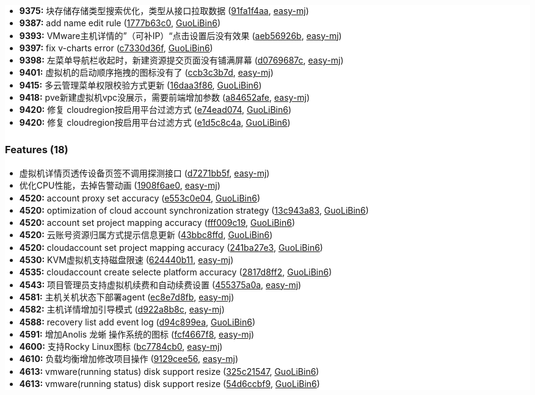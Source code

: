 - **9375:** 块存储存储类型搜索优化，类型从接口拉取数据 ([91fa1f4aa](https://github.com/yunionio/dashboard/commit/91fa1f4aa9c1f27d03c9770e04229e46512f1179), [easy-mj](mailto:boss_think@163.com))
- **9387:** add name edit rule ([1777b63c0](https://github.com/yunionio/dashboard/commit/1777b63c0945b6b65c1d23cb237f1f895f7a60ae), [GuoLiBin6](mailto:glbin533@163.com))
- **9393:** VMware主机详情的”（可补IP）“点击设置后没有效果 ([aeb56926b](https://github.com/yunionio/dashboard/commit/aeb56926b41b7a0fccb51c4fa45e51d96c5c90c1), [easy-mj](mailto:boss_think@163.com))
- **9397:** fix v-charts error ([c7330d36f](https://github.com/yunionio/dashboard/commit/c7330d36f1cd919ac34d44ff08c311331d85f3e6), [GuoLiBin6](mailto:glbin533@163.com))
- **9398:** 左菜单导航栏收起时，新建资源提交页面没有铺满屏幕 ([d0769687c](https://github.com/yunionio/dashboard/commit/d0769687c12d5f3f1b82ade66853a8d90de5167a), [easy-mj](mailto:boss_think@163.com))
- **9401:** 虚拟机的启动顺序拖拽的图标没有了 ([ccb3c3b7d](https://github.com/yunionio/dashboard/commit/ccb3c3b7d1b03cd8c2677ec5c12af6ea58288412), [easy-mj](mailto:boss_think@163.com))
- **9415:** 多云管理菜单权限校验方式更新 ([16daa3f86](https://github.com/yunionio/dashboard/commit/16daa3f8659ffae3fc3972f21b240e6acad840d5), [GuoLiBin6](mailto:glbin533@163.com))
- **9418:** pve新建虚拟机vpc没展示，需要前端增加参数 ([a84652afe](https://github.com/yunionio/dashboard/commit/a84652afee03e881fa7bff90c4a5c2a23dce3998), [easy-mj](mailto:boss_think@163.com))
- **9420:** 修复 cloudregion按启用平台过滤方式 ([e74ead074](https://github.com/yunionio/dashboard/commit/e74ead074c875fd5c50d47a1128f966cfdaced39), [GuoLiBin6](mailto:glbin533@163.com))
- **9420:** 修复 cloudregion按启用平台过滤方式 ([e1d5c8c4a](https://github.com/yunionio/dashboard/commit/e1d5c8c4a76d56fea94ea5e2fdd3f734e7fad47d), [GuoLiBin6](mailto:glbin533@163.com))

### Features (18)
- 虚拟机详情页透传设备页签不调用探测接口 ([d7271bb5f](https://github.com/yunionio/dashboard/commit/d7271bb5fb6ac0f84891e0a9dc18fae911af1592), [easy-mj](mailto:boss_think@163.com))
- 优化CPU性能，去掉告警动画 ([1908f6ae0](https://github.com/yunionio/dashboard/commit/1908f6ae07afc120d9589400934db2de6f5dc4e1), [easy-mj](mailto:boss_think@163.com))
- **4520:** account proxy set accuracy ([e553c0e04](https://github.com/yunionio/dashboard/commit/e553c0e04047f54748378648f0aa4232740d7f69), [GuoLiBin6](mailto:glbin533@163.com))
- **4520:** optimization of cloud account synchronization strategy ([13c943a83](https://github.com/yunionio/dashboard/commit/13c943a83f5877f882cbe3ffda37fc3624424f5a), [GuoLiBin6](mailto:glbin533@163.com))
- **4520:** account set project mapping accuracy ([fff009c19](https://github.com/yunionio/dashboard/commit/fff009c19761e93f56af71bb51d6384ef9dde95b), [GuoLiBin6](mailto:glbin533@163.com))
- **4520:** 云账号资源归属方式提示信息更新 ([43bbc8ffd](https://github.com/yunionio/dashboard/commit/43bbc8ffd1961b3314c25020d426d50c12163049), [GuoLiBin6](mailto:glbin533@163.com))
- **4520:** cloudaccount set project mapping accuracy ([241ba27e3](https://github.com/yunionio/dashboard/commit/241ba27e3d8da3832e7badbc8bb2e3d3e0e337ee), [GuoLiBin6](mailto:glbin533@163.com))
- **4530:** KVM虚拟机支持磁盘限速 ([624440b11](https://github.com/yunionio/dashboard/commit/624440b1147e1a21e415cb392a0aefb4fe1d2c64), [easy-mj](mailto:boss_think@163.com))
- **4535:** cloudaccount create selecte platform accuracy ([2817d8ff2](https://github.com/yunionio/dashboard/commit/2817d8ff2921ee705efc8fc92aceaf041b3a64fb), [GuoLiBin6](mailto:glbin533@163.com))
- **4543:** 项目管理员支持虚拟机续费和自动续费设置 ([455375a0a](https://github.com/yunionio/dashboard/commit/455375a0ae6f25a718045af0edc6c5e32b683f4f), [easy-mj](mailto:boss_think@163.com))
- **4581:** 主机关机状态下部署agent ([ec8e7d8fb](https://github.com/yunionio/dashboard/commit/ec8e7d8fbb0c3e5c40244cd50b2d804110ab77ad), [easy-mj](mailto:boss_think@163.com))
- **4582:** 主机详情增加引导模式 ([d922a8b8c](https://github.com/yunionio/dashboard/commit/d922a8b8c4bfdb591fe7e6beedfa59601900b1b9), [easy-mj](mailto:boss_think@163.com))
- **4588:** recovery list add event log ([d94c899ea](https://github.com/yunionio/dashboard/commit/d94c899eae6fa0053b7a9a5ddeb0589323089dfd), [GuoLiBin6](mailto:glbin533@163.com))
- **4591:** 增加Anolis 龙蜥 操作系统的图标 ([fcf4667f8](https://github.com/yunionio/dashboard/commit/fcf4667f8c58e9e2fe54cf2daf770f368af9b624), [easy-mj](mailto:boss_think@163.com))
- **4600:** 支持Rocky Linux图标 ([bc7784cb0](https://github.com/yunionio/dashboard/commit/bc7784cb01c2d24d5dde639ddb66dee727ad3d7d), [easy-mj](mailto:boss_think@163.com))
- **4610:** 负载均衡增加修改项目操作 ([9129cee56](https://github.com/yunionio/dashboard/commit/9129cee562c02ff7e1afadab8e4db52f40ffb7d1), [easy-mj](mailto:boss_think@163.com))
- **4613:** vmware(running status) disk support resize ([325c21547](https://github.com/yunionio/dashboard/commit/325c21547b34a863c0e1e3fa6045ce6f95cd8a9d), [GuoLiBin6](mailto:glbin533@163.com))
- **4613:** vmware(running status) disk support resize ([54d6ccbf9](https://github.com/yunionio/dashboard/commit/54d6ccbf9a4f0a6622a94fa732e91866a3c1cba0), [GuoLiBin6](mailto:glbin533@163.com))
